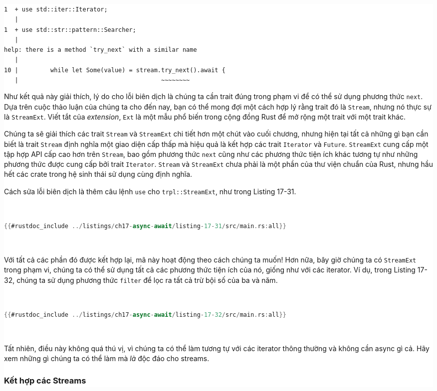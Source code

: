 ```console
1  + use std::iter::Iterator;
   |
1  + use std::str::pattern::Searcher;
   |
help: there is a method `try_next` with a similar name
   |
10 |         while let Some(value) = stream.try_next().await {
   |                                        ~~~~~~~~
```

Như kết quả này giải thích, lý do cho lỗi biên dịch là chúng ta cần trait đúng
trong phạm vi để có thể sử dụng phương thức `next`. Dựa trên cuộc thảo luận của
chúng ta cho đến nay, bạn có thể mong đợi một cách hợp lý rằng trait đó là
`Stream`, nhưng nó thực sự là `StreamExt`. Viết tắt của _extension_, `Ext` là
một mẫu phổ biến trong cộng đồng Rust để mở rộng một trait với một trait khác.

Chúng ta sẽ giải thích các trait `Stream` và `StreamExt` chi tiết hơn một chút
vào cuối chương, nhưng hiện tại tất cả những gì bạn cần biết là trait `Stream`
định nghĩa một giao diện cấp thấp mà hiệu quả là kết hợp các trait `Iterator` và
`Future`. `StreamExt` cung cấp một tập hợp API cấp cao hơn trên `Stream`, bao
gồm phương thức `next` cũng như các phương thức tiện ích khác tương tự như những
phương thức được cung cấp bởi trait `Iterator`. `Stream` và `StreamExt` chưa
phải là một phần của thư viện chuẩn của Rust, nhưng hầu hết các crate trong hệ
sinh thái sử dụng cùng định nghĩa.

Cách sửa lỗi biên dịch là thêm câu lệnh `use` cho `trpl::StreamExt`, như trong
Listing 17-31.

<Listing number="17-31" caption="Sử dụng thành công một iterator làm cơ sở cho một stream" file-name="src/main.rs">

```rust
{{#rustdoc_include ../listings/ch17-async-await/listing-17-31/src/main.rs:all}}
```

</Listing>

Với tất cả các phần đó được kết hợp lại, mã này hoạt động theo cách chúng ta
muốn! Hơn nữa, bây giờ chúng ta có `StreamExt` trong phạm vi, chúng ta có thể sử
dụng tất cả các phương thức tiện ích của nó, giống như với các iterator. Ví dụ,
trong Listing 17-32, chúng ta sử dụng phương thức `filter` để lọc ra tất cả trừ
bội số của ba và năm.

<Listing number="17-32" caption="Lọc một stream với phương thức `StreamExt::filter`" file-name="src/main.rs">

```rust
{{#rustdoc_include ../listings/ch17-async-await/listing-17-32/src/main.rs:all}}
```

</Listing>

Tất nhiên, điều này không quá thú vị, vì chúng ta có thể làm tương tự với các
iterator thông thường và không cần async gì cả. Hãy xem những gì chúng ta có thể
làm mà _là_ độc đáo cho streams.

### Kết hợp các Streams
